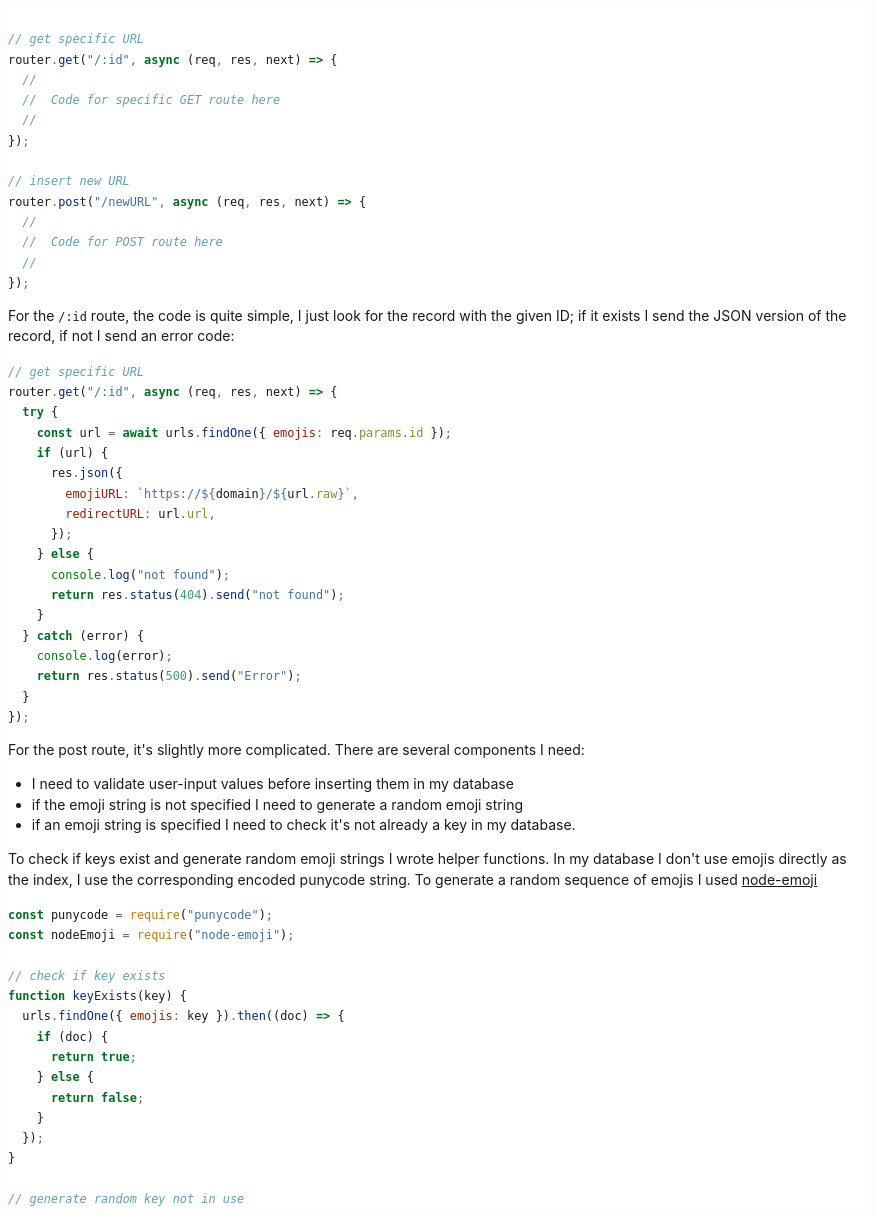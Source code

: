 ```javascript

// get specific URL
router.get("/:id", async (req, res, next) => {
  //
  //  Code for specific GET route here
  //
});

// insert new URL
router.post("/newURL", async (req, res, next) => {
  //
  //  Code for POST route here
  //
});
```

For the `/:id` route, the code is quite simple, I just look for the record with the given ID; if it exists I send the JSON version of the record, if not I send an error code:

```javascript
// get specific URL
router.get("/:id", async (req, res, next) => {
  try {
    const url = await urls.findOne({ emojis: req.params.id });
    if (url) {
      res.json({
        emojiURL: `https://${domain}/${url.raw}`,
        redirectURL: url.url,
      });
    } else {
      console.log("not found");
      return res.status(404).send("not found");
    }
  } catch (error) {
    console.log(error);
    return res.status(500).send("Error");
  }
});
```

For the post route, it's slightly more complicated. There are several components I need:

- I need to validate user-input values before inserting them in my database
- if the emoji string is not specified I need to generate a random emoji string
- if an emoji string is specified I need to check it's not already a key in my database.

To check if keys exist and generate random emoji strings I wrote helper functions. In my database I don't use emojis directly as the index, I use the corresponding encoded punycode string. To generate a random sequence of emojis I used [node-emoji](https://github.com/omnidan/node-emoji)

```javascript
const punycode = require("punycode");
const nodeEmoji = require("node-emoji");

// check if key exists
function keyExists(key) {
  urls.findOne({ emojis: key }).then((doc) => {
    if (doc) {
      return true;
    } else {
      return false;
    }
  });
}

// generate random key not in use
```